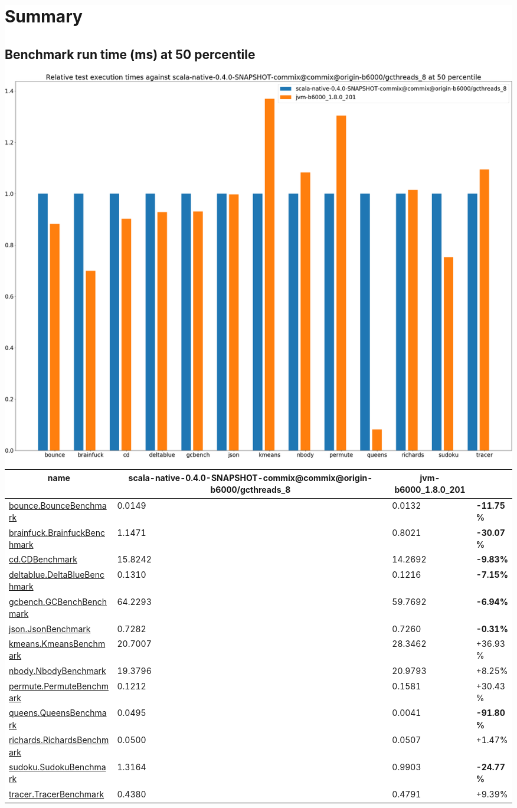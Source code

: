 # Summary
## Benchmark run time (ms) at 50 percentile 
![Chart](relative_percentile_50.png)

|name | scala-native-0.4.0-SNAPSHOT-commix@commix@origin-b6000/gcthreads_8 | jvm-b6000_1.8.0_201 | |
| -- | -- | -- | -- |
|[bounce.BounceBenchmark](#bouncebouncebenchmark)|0.0149|0.0132|__-11.75%__|
|[brainfuck.BrainfuckBenchmark](#brainfuckbrainfuckbenchmark)|1.1471|0.8021|__-30.07%__|
|[cd.CDBenchmark](#cdcdbenchmark)|15.8242|14.2692|__-9.83%__|
|[deltablue.DeltaBlueBenchmark](#deltabluedeltabluebenchmark)|0.1310|0.1216|__-7.15%__|
|[gcbench.GCBenchBenchmark](#gcbenchgcbenchbenchmark)|64.2293|59.7692|__-6.94%__|
|[json.JsonBenchmark](#jsonjsonbenchmark)|0.7282|0.7260|__-0.31%__|
|[kmeans.KmeansBenchmark](#kmeanskmeansbenchmark)|20.7007|28.3462|+36.93%|
|[nbody.NbodyBenchmark](#nbodynbodybenchmark)|19.3796|20.9793|+8.25%|
|[permute.PermuteBenchmark](#permutepermutebenchmark)|0.1212|0.1581|+30.43%|
|[queens.QueensBenchmark](#queensqueensbenchmark)|0.0495|0.0041|__-91.80%__|
|[richards.RichardsBenchmark](#richardsrichardsbenchmark)|0.0500|0.0507|+1.47%|
|[sudoku.SudokuBenchmark](#sudokusudokubenchmark)|1.3164|0.9903|__-24.77%__|
|[tracer.TracerBenchmark](#tracertracerbenchmark)|0.4380|0.4791|+9.39%|